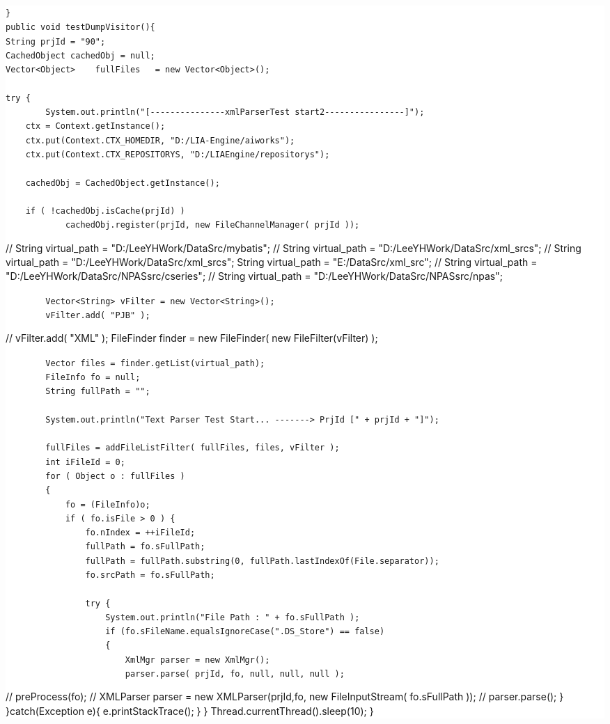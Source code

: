 	}
	public void testDumpVisitor(){
  	String prjId = "90";
  	CachedObject cachedObj = null;
	Vector<Object>    fullFiles   = new Vector<Object>();

  	try {
			System.out.println("[---------------xmlParserTest start2----------------]");
  		ctx = Context.getInstance();
		ctx.put(Context.CTX_HOMEDIR, "D:/LIA-Engine/aiworks");
		ctx.put(Context.CTX_REPOSITORYS, "D:/LIAEngine/repositorys");

    	cachedObj = CachedObject.getInstance();

    	if ( !cachedObj.isCache(prjId) )
    			cachedObj.register(prjId, new FileChannelManager( prjId ));

// 			String virtual_path = "D:/LeeYHWork/DataSrc/mybatis";
//    	String virtual_path = "D:/LeeYHWork/DataSrc/xml_srcs";
//	    	String virtual_path = "D:/LeeYHWork/DataSrc/xml_srcs";
	    	String virtual_path = "E:/DataSrc/xml_src";
//    	String virtual_path = "D:/LeeYHWork/DataSrc/NPASsrc/cseries";
//    	String virtual_path = "D:/LeeYHWork/DataSrc/NPASsrc/npas";

			Vector<String> vFilter = new Vector<String>();
			vFilter.add( "PJB" );
//			vFilter.add( "XML" );
	    	FileFinder finder = new FileFinder( new FileFilter(vFilter) );

	    	Vector files = finder.getList(virtual_path);
	    	FileInfo fo = null;
	    	String fullPath = "";

	    	System.out.println("Text Parser Test Start... -------> PrjId [" + prjId + "]");

	    	fullFiles = addFileListFilter( fullFiles, files, vFilter );
	    	int iFileId = 0;
			for ( Object o : fullFiles )
			{
				fo = (FileInfo)o;
	    		if ( fo.isFile > 0 ) {
	    			fo.nIndex = ++iFileId;
	    			fullPath = fo.sFullPath;
	    			fullPath = fullPath.substring(0, fullPath.lastIndexOf(File.separator));
					fo.srcPath = fo.sFullPath;

	    			try {
						System.out.println("File Path : " + fo.sFullPath );
						if (fo.sFileName.equalsIgnoreCase(".DS_Store") == false)
						{
							XmlMgr parser = new XmlMgr();
							parser.parse( prjId, fo, null, null, null );
//							preProcess(fo);
//							XMLParser parser = new XMLParser(prjId,fo, new FileInputStream( fo.sFullPath ));
//							parser.parse();
						}
					}catch(Exception e){
						e.printStackTrace();
					}
	    		}
	    		Thread.currentThread().sleep(10);
	    	}
